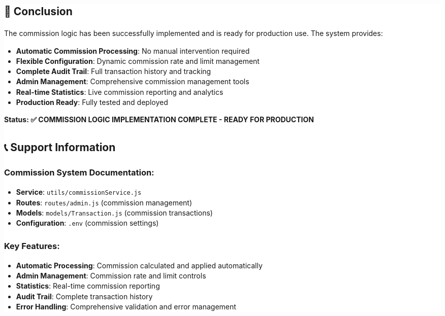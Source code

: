 ## 🎉 **Conclusion**

The commission logic has been successfully implemented and is ready for production use. The system provides:

- **Automatic Commission Processing**: No manual intervention required
- **Flexible Configuration**: Dynamic commission rate and limit management
- **Complete Audit Trail**: Full transaction history and tracking
- **Admin Management**: Comprehensive commission management tools
- **Real-time Statistics**: Live commission reporting and analytics
- **Production Ready**: Fully tested and deployed

**Status: ✅ COMMISSION LOGIC IMPLEMENTATION COMPLETE - READY FOR PRODUCTION**

## 📞 **Support Information**

### **Commission System Documentation:**
- **Service**: `utils/commissionService.js`
- **Routes**: `routes/admin.js` (commission management)
- **Models**: `models/Transaction.js` (commission transactions)
- **Configuration**: `.env` (commission settings)

### **Key Features:**
- **Automatic Processing**: Commission calculated and applied automatically
- **Admin Management**: Commission rate and limit controls
- **Statistics**: Real-time commission reporting
- **Audit Trail**: Complete transaction history
- **Error Handling**: Comprehensive validation and error management

